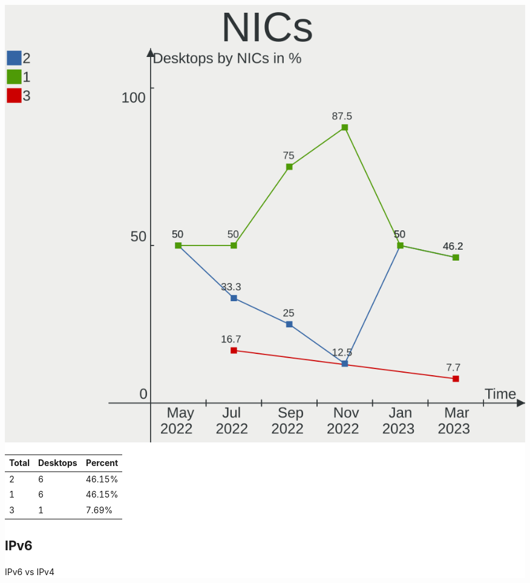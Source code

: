 ![NICs](./images/line_chart/net_nics.svg)

| Total | Desktops | Percent |
|-------|----------|---------|
| 2     | 6        | 46.15%  |
| 1     | 6        | 46.15%  |
| 3     | 1        | 7.69%   |

IPv6
----

IPv6 vs IPv4
